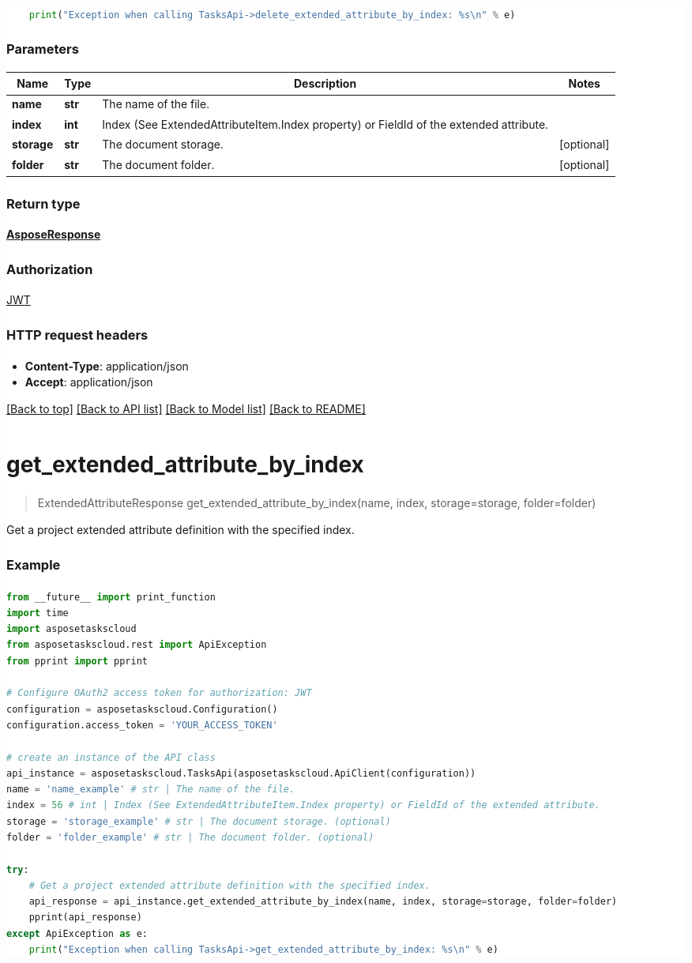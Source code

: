 ```python
    print("Exception when calling TasksApi->delete_extended_attribute_by_index: %s\n" % e)
```

### Parameters

Name | Type | Description  | Notes
------------- | ------------- | ------------- | -------------
 **name** | **str**| The name of the file. | 
 **index** | **int**| Index (See ExtendedAttributeItem.Index property) or FieldId of the extended attribute. | 
 **storage** | **str**| The document storage. | [optional] 
 **folder** | **str**| The document folder. | [optional] 

### Return type

[**AsposeResponse**](AsposeResponse.md)

### Authorization

[JWT](../README.md#JWT)

### HTTP request headers

 - **Content-Type**: application/json
 - **Accept**: application/json

[[Back to top]](#) [[Back to API list]](../README.md#documentation-for-api-endpoints) [[Back to Model list]](../README.md#documentation-for-models) [[Back to README]](../README.md)

# **get_extended_attribute_by_index**
> ExtendedAttributeResponse get_extended_attribute_by_index(name, index, storage=storage, folder=folder)

Get a project extended attribute definition with the specified index.

### Example
```python
from __future__ import print_function
import time
import asposetaskscloud
from asposetaskscloud.rest import ApiException
from pprint import pprint

# Configure OAuth2 access token for authorization: JWT
configuration = asposetaskscloud.Configuration()
configuration.access_token = 'YOUR_ACCESS_TOKEN'

# create an instance of the API class
api_instance = asposetaskscloud.TasksApi(asposetaskscloud.ApiClient(configuration))
name = 'name_example' # str | The name of the file.
index = 56 # int | Index (See ExtendedAttributeItem.Index property) or FieldId of the extended attribute.
storage = 'storage_example' # str | The document storage. (optional)
folder = 'folder_example' # str | The document folder. (optional)

try:
    # Get a project extended attribute definition with the specified index.
    api_response = api_instance.get_extended_attribute_by_index(name, index, storage=storage, folder=folder)
    pprint(api_response)
except ApiException as e:
    print("Exception when calling TasksApi->get_extended_attribute_by_index: %s\n" % e)
```
